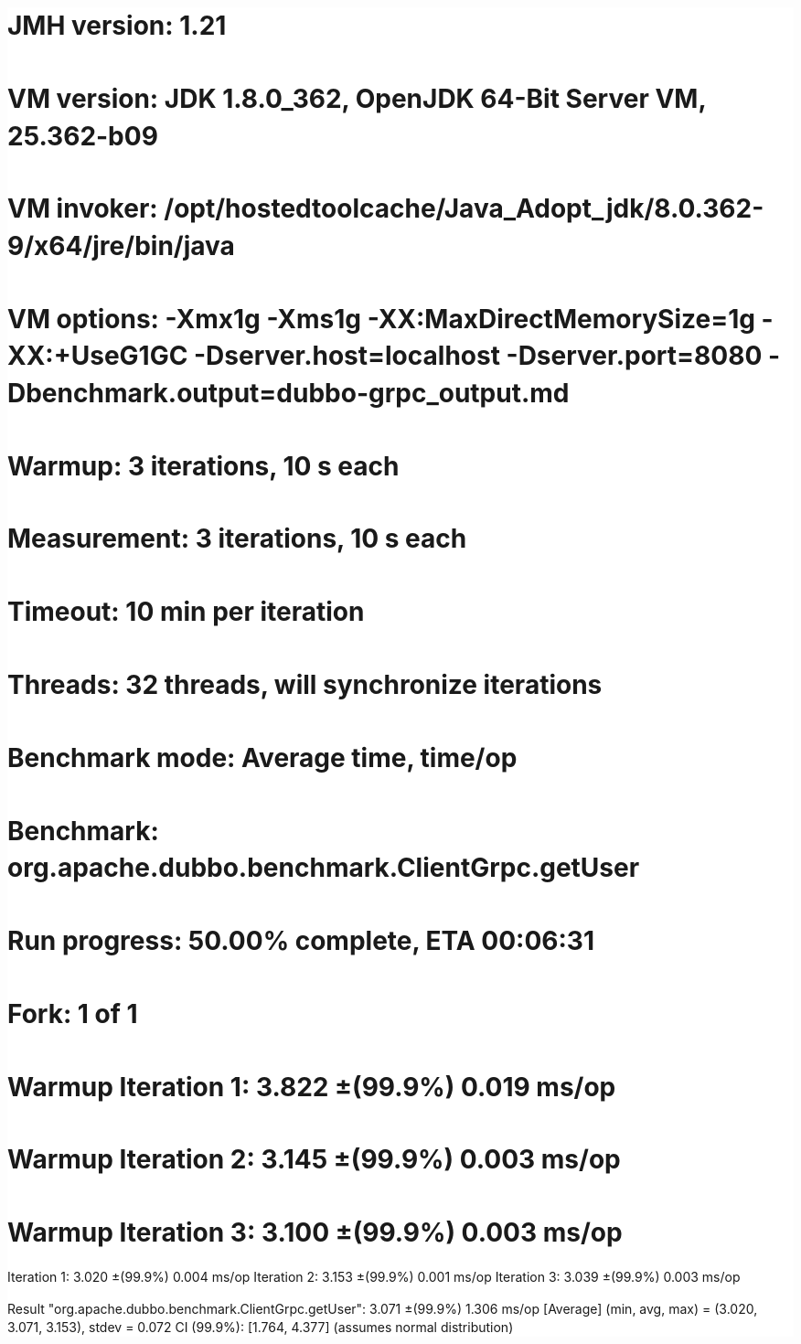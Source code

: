 
# JMH version: 1.21
# VM version: JDK 1.8.0_362, OpenJDK 64-Bit Server VM, 25.362-b09
# VM invoker: /opt/hostedtoolcache/Java_Adopt_jdk/8.0.362-9/x64/jre/bin/java
# VM options: -Xmx1g -Xms1g -XX:MaxDirectMemorySize=1g -XX:+UseG1GC -Dserver.host=localhost -Dserver.port=8080 -Dbenchmark.output=dubbo-grpc_output.md
# Warmup: 3 iterations, 10 s each
# Measurement: 3 iterations, 10 s each
# Timeout: 10 min per iteration
# Threads: 32 threads, will synchronize iterations
# Benchmark mode: Average time, time/op
# Benchmark: org.apache.dubbo.benchmark.ClientGrpc.getUser

# Run progress: 50.00% complete, ETA 00:06:31
# Fork: 1 of 1
# Warmup Iteration   1: 3.822 ±(99.9%) 0.019 ms/op
# Warmup Iteration   2: 3.145 ±(99.9%) 0.003 ms/op
# Warmup Iteration   3: 3.100 ±(99.9%) 0.003 ms/op
Iteration   1: 3.020 ±(99.9%) 0.004 ms/op
Iteration   2: 3.153 ±(99.9%) 0.001 ms/op
Iteration   3: 3.039 ±(99.9%) 0.003 ms/op


Result "org.apache.dubbo.benchmark.ClientGrpc.getUser":
  3.071 ±(99.9%) 1.306 ms/op [Average]
  (min, avg, max) = (3.020, 3.071, 3.153), stdev = 0.072
  CI (99.9%): [1.764, 4.377] (assumes normal distribution)
